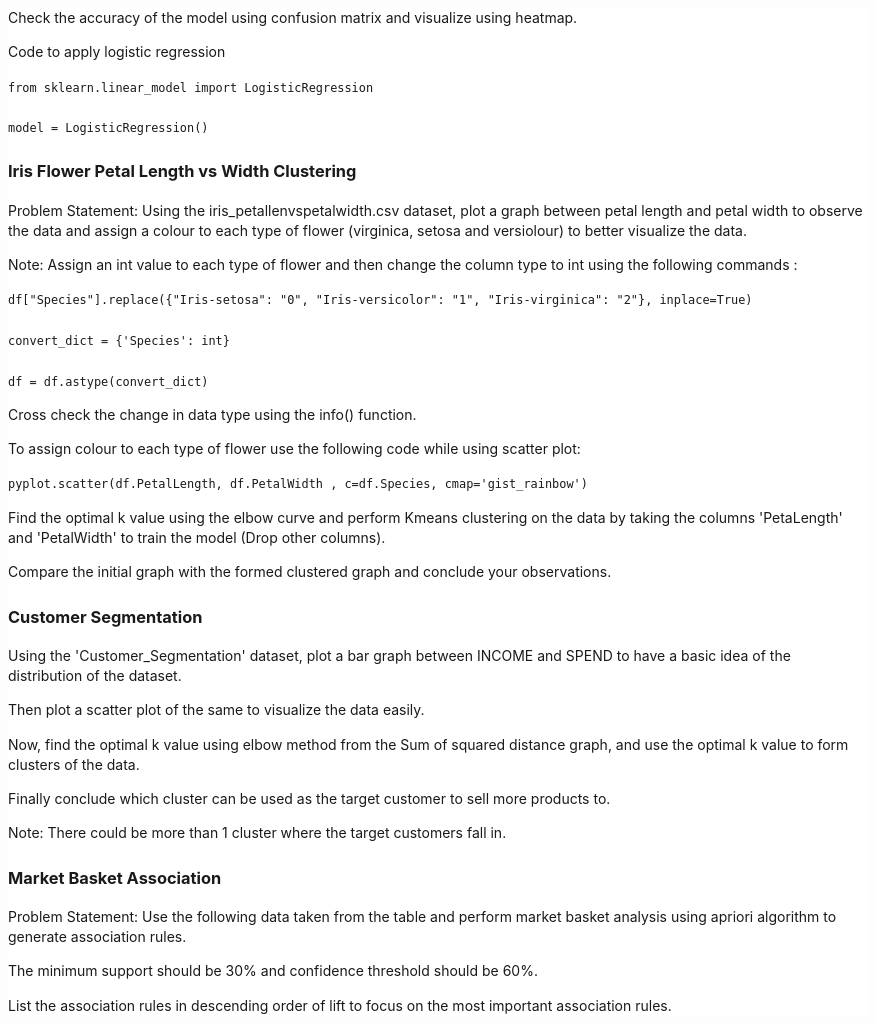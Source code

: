 Check the accuracy of the model using confusion matrix and visualize using heatmap.

Code to apply logistic regression
```
from sklearn.linear_model import LogisticRegression

model = LogisticRegression()
```
### Iris Flower Petal Length vs Width Clustering
Problem Statement: Using the iris_petallenvspetalwidth.csv dataset, plot a graph between petal length and petal width to observe the data and assign a colour to each type of flower (virginica, setosa and versiolour) to better visualize the data.

Note: Assign an int value to each type of flower and then change the column type to int using the following commands :

```
df["Species"].replace({"Iris-setosa": "0", "Iris-versicolor": "1", "Iris-virginica": "2"}, inplace=True)

convert_dict = {'Species': int}

df = df.astype(convert_dict)
```
Cross check the change in data type using the info() function.

To assign colour to each type of flower use the following code while using scatter plot:
```
pyplot.scatter(df.PetalLength, df.PetalWidth , c=df.Species, cmap='gist_rainbow')
```
Find the optimal k value using the elbow curve and perform Kmeans clustering on the data by taking the columns 'PetaLength' and 'PetalWidth' to train the model (Drop other columns).

Compare the initial graph with the formed clustered graph and conclude your observations.

### Customer Segmentation
Using the 'Customer_Segmentation' dataset, plot a bar graph between INCOME and SPEND to have a basic idea of the distribution of the dataset.

Then plot a scatter plot of the same to visualize the data easily.

Now, find the optimal k value using elbow method from the Sum of squared distance graph, and use the optimal k value to form clusters of the data.

Finally conclude which cluster can be used as the target customer to sell more products to.

Note: There could be more than 1 cluster where the target customers fall in.

### Market Basket Association
Problem Statement: Use the following data taken from the table and perform market basket analysis using apriori algorithm to generate association rules.

The minimum support should be 30% and confidence threshold should be 60%.

List the association rules in descending order of lift to focus on the most important association rules.
